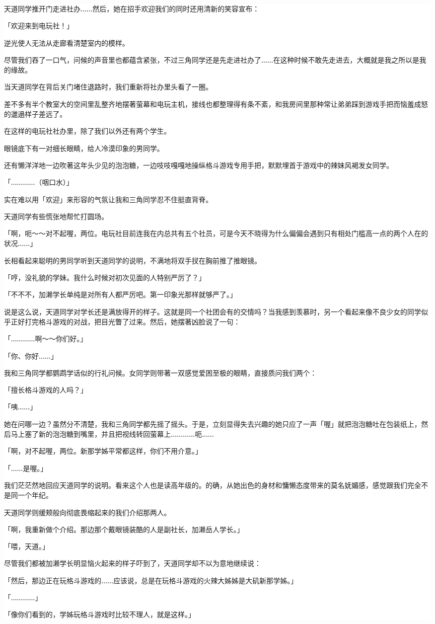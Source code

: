天道同学推开门走进社办……然后，她在招手欢迎我们的同时还用清新的笑容宣布：

「欢迎来到电玩社！」

逆光使人无法从走廊看清楚室内的模样。

尽管我们吞了一口气，问候的声音里也都蕴含紧张，不过三角同学还是先走进社办了……在这种时候不敢先走进去，大概就是我之所以是我的缘故。

当天道同学在背后关门堵住退路时，我们重新将社办里头看了一圈。

差不多有半个教室大的空间里乱整齐地摆著萤幕和电玩主机，接线也都整理得有条不紊，和我房间里那种常让弟弟踩到游戏手把而恼羞成怒的邋遢样子差远了。

在这样的电玩社社办里，除了我们以外还有两个学生。

眼镜底下有一对细长眼睛，给人冷漠印象的男同学。

还有懒洋洋地一边吹著这年头少见的泡泡糖，一边吱吱嘎嘎地操纵格斗游戏专用手把，默默埋首于游戏中的辣妹风褐发女同学。

「…………（咽口水）」

实在难以用「欢迎」来形容的气氛让我和三角同学忍不住挺直背脊。

天道同学有些慌张地帮忙打圆场。

「啊，呃～～对不起喔，两位。电玩社目前连我在内总共有五个社员，可是今天不晓得为什么偏偏会遇到只有相处门槛高一点的两个人在的状况……」

长相看起来聪明的男同学听到天道同学的说明，不满地将双手扠在胸前推了推眼镜。

「哼，没礼貌的学妹。我什么时候对初次见面的人特别严厉了？」

「不不不，加濑学长单纯是对所有人都严厉吧。第一印象光那样就够严了。」

说是这么说，天道同学对学长还是满放得开的样子。这就是同一个社团会有的交情吗？当我感到羡慕时，另一个看起来像不良少女的同学似乎正好打完格斗游戏的对战，把目光瞥了过来。然后，她摆著凶脸说了一句：

「…………啊～～你们好。」

「你、你好……」

我和三角同学都鹦鹉学话似的行礼问候。女同学则带著一双感觉爱困至极的眼睛，直接质问我们两个：

「擅长格斗游戏的人吗？」

「咦……」

她在问哪一边？虽然分不清楚，我和三角同学都先摇了摇头。于是，立刻显得失去兴趣的她只应了一声「喔」就把泡泡糖吐在包装纸上，然后马上塞了新的泡泡糖到嘴里，并且把视线转回萤幕上…………呃……

「啊，对不起喔，两位。新那学姊平常都这样，你们不用介意。」

「……是喔。」

我们茫茫然地回应天道同学的说明。看来这个人也是读高年级的。的确，从她出色的身材和慵懒态度带来的莫名妩媚感，感觉跟我们完全不是同一个年纪。

天道同学则缓颊般向彻底畏缩起来的我们介绍那两人。

「啊，我重新做个介绍。那边那个戴眼镜装酷的人是副社长，加濑岳人学长。」

「喂，天道。」

尽管我们都被加濑学长明显恼火起来的样子吓到了，天道同学却不以为意地继续说：

「然后，那边正在玩格斗游戏的……应该说，总是在玩格斗游戏的火辣大姊姊是大矶新那学姊。」

「…………」

「像你们看到的，学姊玩格斗游戏时比较不理人，就是这样。」
